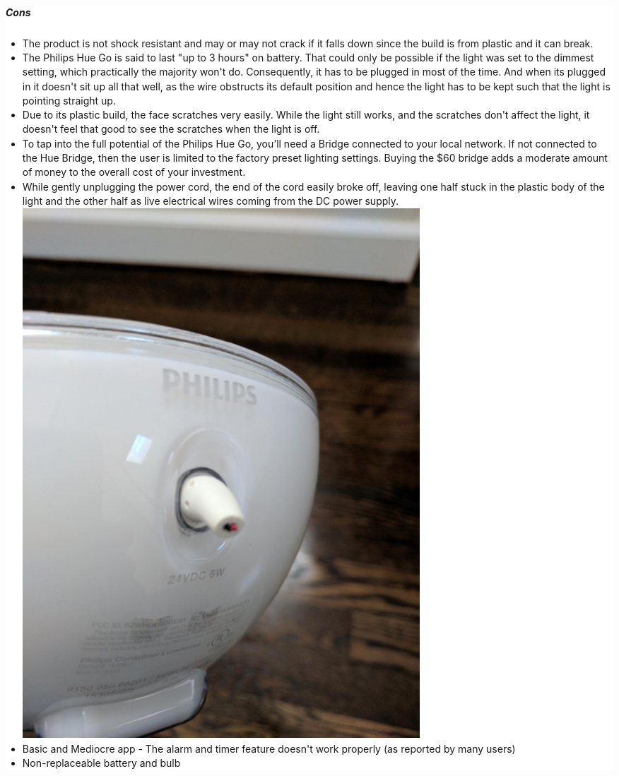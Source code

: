 ##### Cons
- The product is not shock resistant and may or may not crack if it falls down since the build is from plastic and it can break.
- The Philips Hue Go is said to last "up to 3 hours" on battery. That could only be possible if the light was set to the dimmest setting, which practically the majority won't do. Consequently, it has to be plugged in most of the time. And when its plugged in it doesn't sit up all that well, as the wire obstructs its default position and hence the light has to be kept such that the light is pointing straight up.
- Due to its plastic build, the face scratches very easily. While the light still works, and the scratches don't affect the light, it doesn't feel that good to see the scratches when the light is off.
- To tap into the full potential of the Philips Hue Go, you’ll need a Bridge connected to your local network. If not connected to the Hue Bridge, then the user is limited to the factory preset lighting settings. Buying the $60 bridge adds a moderate amount of money to the overall cost of your investment.
- While gently unplugging the power cord, the end of the cord easily broke off, leaving one half stuck in the plastic body of the light and the other half as live electrical wires coming from the DC power supply.
![](images/Philips_Hue_Go/1.png)
- Basic and Mediocre app - The alarm and timer feature doesn't work properly (as reported by many users)
- Non-replaceable battery and bulb
